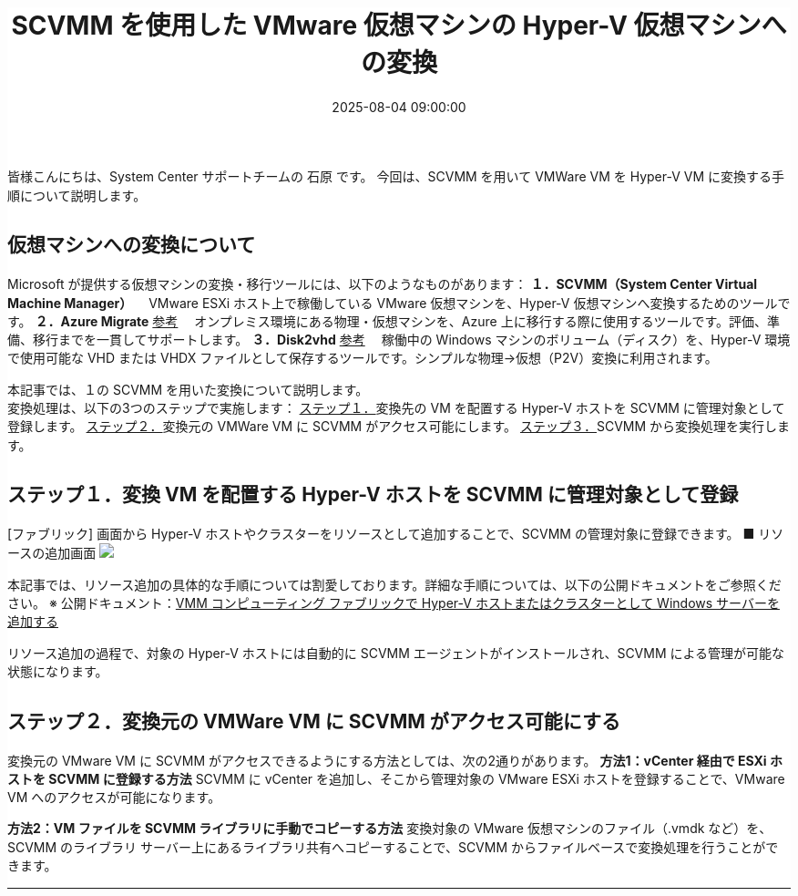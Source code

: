 ﻿---
title: SCVMM を使用した VMware 仮想マシンの Hyper-V 仮想マシンへの変換
date: 2025-08-04 09:00:00
tags:
  - SCVMM
  - HowTo
---

皆様こんにちは、System Center サポートチームの 石原 です。 
今回は、SCVMM を用いて VMWare VM を Hyper-V VM に変換する手順について説明します。
<br>


## 仮想マシンへの変換について
Microsoft が提供する仮想マシンの変換・移行ツールには、以下のようなものがあります：
<b>１．SCVMM（System Center Virtual Machine Manager）</b>
　VMware ESXi ホスト上で稼働している VMware 仮想マシンを、Hyper-V 仮想マシンへ変換するためのツールです。
<b>２．Azure Migrate</b> [参考](https://learn.microsoft.com/ja-jp/azure/migrate/migrate-services-overview?view=migrate-classic)
　オンプレミス環境にある物理・仮想マシンを、Azure 上に移行する際に使用するツールです。評価、準備、移行までを一貫してサポートします。
<b>３．Disk2vhd</b> [参考](https://learn.microsoft.com/ja-jp/sysinternals/downloads/disk2vhd)
　稼働中の Windows マシンのボリューム（ディスク）を、Hyper-V 環境で使用可能な VHD または VHDX ファイルとして保存するツールです。シンプルな物理→仮想（P2V）変換に利用されます。


本記事では、１の SCVMM を用いた変換について説明します。<br>
変換処理は、以下の3つのステップで実施します：
[ステップ１．](#ステップ１．変換-VM-を配置する-Hyper-V-ホストを-SCVMM-に管理対象として登録)変換先の VM を配置する Hyper-V ホストを SCVMM に管理対象として登録します。
[ステップ２．](#ステップ２．変換元の-VMWare-VM-に-SCVMM-がアクセス可能にする)変換元の VMWare VM に SCVMM がアクセス可能にします。
[ステップ３．](#ステップ３．SCVMM-から変換処理を実行)SCVMM から変換処理を実行します。


## ステップ１．変換 VM を配置する Hyper-V ホストを SCVMM に管理対象として登録
[ファブリック] 画面から Hyper-V ホストやクラスターをリソースとして追加することで、SCVMM の管理対象に登録できます。
■ リソースの追加画面
![](001.png)

本記事では、リソース追加の具体的な手順については割愛しております。詳細な手順については、以下の公開ドキュメントをご参照ください。
※ 公開ドキュメント：[VMM コンピューティング ファブリックで Hyper-V ホストまたはクラスターとして Windows サーバーを追加する](https://learn.microsoft.com/ja-jp/system-center/vmm/hyper-v-existing?view=sc-vmm-2025)

リソース追加の過程で、対象の Hyper-V ホストには自動的に SCVMM エージェントがインストールされ、SCVMM による管理が可能な状態になります。


## ステップ２．変換元の VMWare VM に SCVMM がアクセス可能にする
変換元の VMware VM に SCVMM がアクセスできるようにする方法としては、次の2通りがあります。
<b>方法1：vCenter 経由で ESXi ホストを SCVMM に登録する方法</b>
SCVMM に vCenter を追加し、そこから管理対象の VMware ESXi ホストを登録することで、VMware VM へのアクセスが可能になります。

<b>方法2：VM ファイルを SCVMM ライブラリに手動でコピーする方法</b>
変換対象の VMware 仮想マシンのファイル（.vmdk など）を、SCVMM のライブラリ サーバー上にあるライブラリ共有へコピーすることで、SCVMM からファイルベースで変換処理を行うことができます。

---